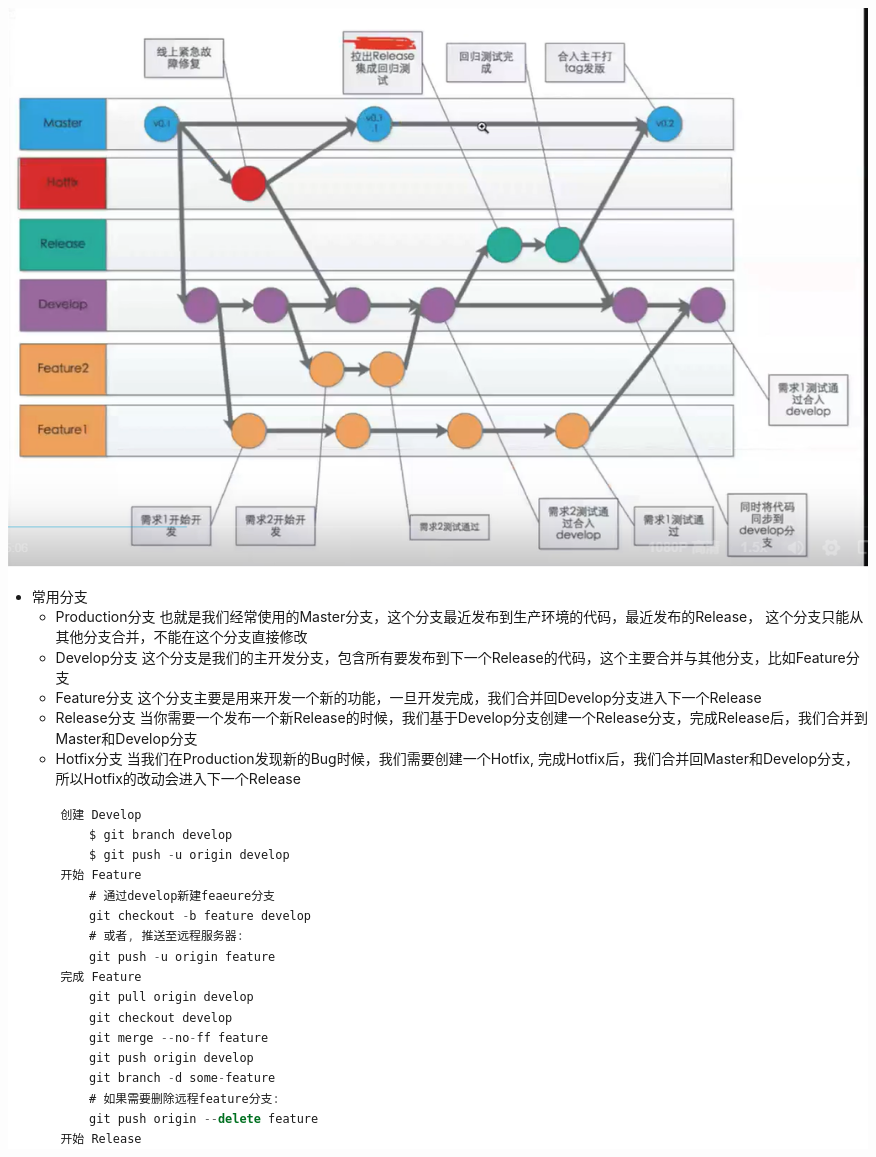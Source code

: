 ![](./image/git.PNG)

- 常用分支
	- Production分支
		也就是我们经常使用的Master分支，这个分支最近发布到生产环境的代码，最近发布的Release， 这个分支只能从其他分支合并，不能在这个分支直接修改
	- Develop分支
		这个分支是我们的主开发分支，包含所有要发布到下一个Release的代码，这个主要合并与其他分支，比如Feature分支
	- Feature分支
		这个分支主要是用来开发一个新的功能，一旦开发完成，我们合并回Develop分支进入下一个Release
	- Release分支
		当你需要一个发布一个新Release的时候，我们基于Develop分支创建一个Release分支，完成Release后，我们合并到Master和Develop分支
	- Hotfix分支
		当我们在Production发现新的Bug时候，我们需要创建一个Hotfix, 完成Hotfix后，我们合并回Master和Develop分支，所以Hotfix的改动会进入下一个Release
	```js
		创建 Develop
			$ git branch develop  
			$ git push -u origin develop
		开始 Feature
			# 通过develop新建feaeure分支
			git checkout -b feature develop
			# 或者, 推送至远程服务器:
			git push -u origin feature
		完成 Feature	
			git pull origin develop
			git checkout develop 
			git merge --no-ff feature
			git push origin develop
			git branch -d some-feature
			# 如果需要删除远程feature分支:
			git push origin --delete feature
		开始 Release